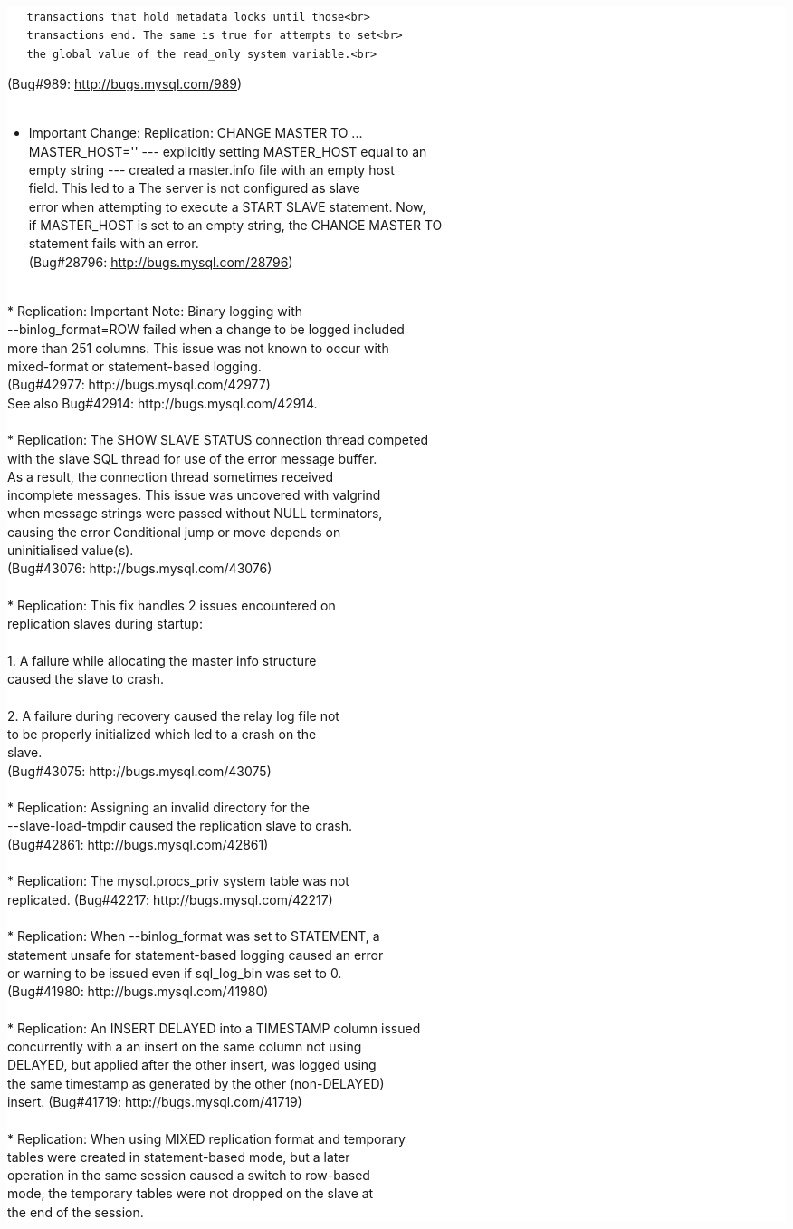        transactions that hold metadata locks until those<br>
       transactions end. The same is true for attempts to set<br>
       the global value of the read_only system variable.<br>
  (Bug#989: http://bugs.mysql.com/989)<br>
<br>
* Important Change: Replication: CHANGE MASTER TO ...<br>
  MASTER_HOST='' --- explicitly setting MASTER_HOST equal to an<br>
  empty string --- created a master.info file with an empty host<br>
  field. This led to a The server is not configured as slave<br>
  error when attempting to execute a START SLAVE statement. Now,<br>
  if MASTER_HOST is set to an empty string, the CHANGE MASTER TO<br>
  statement fails with an error.<br>
  (Bug#28796: http://bugs.mysql.com/28796)<br>
<br>
* Replication: Important Note: Binary logging with<br>
  --binlog_format=ROW failed when a change to be logged included<br>
  more than 251 columns. This issue was not known to occur with<br>
  mixed-format or statement-based logging.<br>
  (Bug#42977: http://bugs.mysql.com/42977)<br>
  See also Bug#42914: http://bugs.mysql.com/42914.<br>
<br>
* Replication: The SHOW SLAVE STATUS connection thread competed<br>
  with the slave SQL thread for use of the error message buffer.<br>
  As a result, the connection thread sometimes received<br>
  incomplete messages. This issue was uncovered with valgrind<br>
  when message strings were passed without NULL terminators,<br>
  causing the error Conditional jump or move depends on<br>
  uninitialised value(s).<br>
  (Bug#43076: http://bugs.mysql.com/43076)<br>
<br>
* Replication: This fix handles 2 issues encountered on<br>
  replication slaves during startup:<br>
<br>
    1. A failure while allocating the master info structure<br>
       caused the slave to crash.<br>
<br>
    2. A failure during recovery caused the relay log file not<br>
       to be properly initialized which led to a crash on the<br>
       slave.<br>
  (Bug#43075: http://bugs.mysql.com/43075)<br>
<br>
* Replication: Assigning an invalid directory for the<br>
  --slave-load-tmpdir caused the replication slave to crash.<br>
  (Bug#42861: http://bugs.mysql.com/42861)<br>
<br>
* Replication: The mysql.procs_priv system table was not<br>
  replicated. (Bug#42217: http://bugs.mysql.com/42217)<br>
<br>
* Replication: When --binlog_format was set to STATEMENT, a<br>
  statement unsafe for statement-based logging caused an error<br>
  or warning to be issued even if sql_log_bin was set to 0.<br>
  (Bug#41980: http://bugs.mysql.com/41980)<br>
<br>
* Replication: An INSERT DELAYED into a TIMESTAMP column issued<br>
  concurrently with a an insert on the same column not using<br>
  DELAYED, but applied after the other insert, was logged using<br>
  the same timestamp as generated by the other (non-DELAYED)<br>
  insert. (Bug#41719: http://bugs.mysql.com/41719)<br>
<br>
* Replication: When using MIXED replication format and temporary<br>
  tables were created in statement-based mode, but a later<br>
  operation in the same session caused a switch to row-based<br>
  mode, the temporary tables were not dropped on the slave at<br>
  the end of the session.<br>